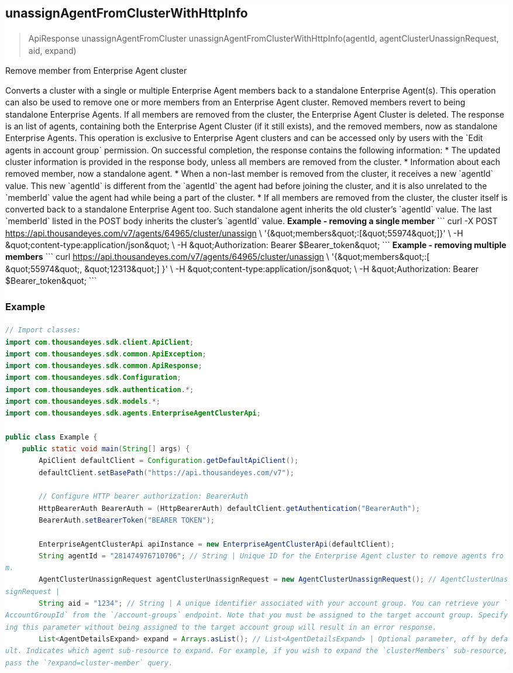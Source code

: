 ## unassignAgentFromClusterWithHttpInfo

> ApiResponse<CloudEnterpriseAgents> unassignAgentFromCluster unassignAgentFromClusterWithHttpInfo(agentId, agentClusterUnassignRequest, aid, expand)

Remove member from Enterprise Agent cluster

Converts a cluster with a single or multiple Enterprise Agent members back to a standalone Enterprise Agent(s). This operation can also be used to remove one or more members from an Enterprise Agent cluster. Removed members revert to being standalone Enterprise Agents. If all members are removed from the cluster, the Enterprise Agent Cluster is deleted.  The response is an list of agents, containing both the Enterprise Agent Cluster (if it still exists), and the removed members, now as standalone Enterprise Agents. This operation is exclusive to Enterprise Agent clusters and can be accessed only by users with the &#x60;Edit agents in account group&#x60; permission.  On successful completion, the response contains the following information:  * The updated cluster information is provided in the response body, unless all members are removed from the cluster.  * Information about each removed member, now a standalone agent.  * When a non-last member is removed from the cluster, it receives a new &#x60;agentId&#x60; value. This new &#x60;agentId&#x60; is different from the &#x60;agentId&#x60; the agent had before joining the cluster, and it is also unrelated to the &#x60;memberId&#x60; value the agent had while being a part of the cluster.  * If all members are removed from the cluster, the cluster itself is converted back to a standalone Enterprise Agent too. Such standalone agent inherits the old cluster’s &#x60;agentId&#x60; value. The last &#x60;memberId&#x60; listed in the POST body inherits the cluster’s &#x60;agentId&#x60; value.  **Example - removing a single member** &#x60;&#x60;&#x60; curl -X POST https://api.thousandeyes.com/v7/agents/64965/cluster/unassign   \\ &#39;{\&quot;members\&quot;:[\&quot;55974\&quot;]}&#39; \\ -H \&quot;content-type:application/json\&quot; \\ -H \&quot;Authorization: Bearer $Bearer_token\&quot;  &#x60;&#x60;&#x60;  **Example - removing multiple members** &#x60;&#x60;&#x60; curl https://api.thousandeyes.com/v7/agents/64965/cluster/unassign \\ &#39;{\&quot;members\&quot;:[     \&quot;55974\&quot;,     \&quot;12313\&quot;]  }&#39; \\ -H \&quot;content-type:application/json\&quot; \\ -H \&quot;Authorization: Bearer $Bearer_token\&quot;  &#x60;&#x60;&#x60;

### Example

```java
// Import classes:
import com.thousandeyes.sdk.client.ApiClient;
import com.thousandeyes.sdk.common.ApiException;
import com.thousandeyes.sdk.common.ApiResponse;
import com.thousandeyes.sdk.Configuration;
import com.thousandeyes.sdk.authentication.*;
import com.thousandeyes.sdk.models.*;
import com.thousandeyes.sdk.agents.EnterpriseAgentClusterApi;

public class Example {
    public static void main(String[] args) {
        ApiClient defaultClient = Configuration.getDefaultApiClient();
        defaultClient.setBasePath("https://api.thousandeyes.com/v7");
        
        // Configure HTTP bearer authorization: BearerAuth
        HttpBearerAuth BearerAuth = (HttpBearerAuth) defaultClient.getAuthentication("BearerAuth");
        BearerAuth.setBearerToken("BEARER TOKEN");

        EnterpriseAgentClusterApi apiInstance = new EnterpriseAgentClusterApi(defaultClient);
        String agentId = "281474976710706"; // String | Unique ID for the Enterprise Agent cluster to remove agents from.
        AgentClusterUnassignRequest agentClusterUnassignRequest = new AgentClusterUnassignRequest(); // AgentClusterUnassignRequest | 
        String aid = "1234"; // String | A unique identifier associated with your account group. You can retrieve your `AccountGroupId` from the `/account-groups` endpoint. Note that you must be assigned to the target account group. Specifying this parameter without being assigned to the target account group will result in an error response.
        List<AgentDetailsExpand> expand = Arrays.asList(); // List<AgentDetailsExpand> | Optional parameter, off by default. Indicates which agent sub-resource to expand. For example, if you wish to expand the `clusterMembers` sub-resource, pass the `?expand=cluster-member` query.
```